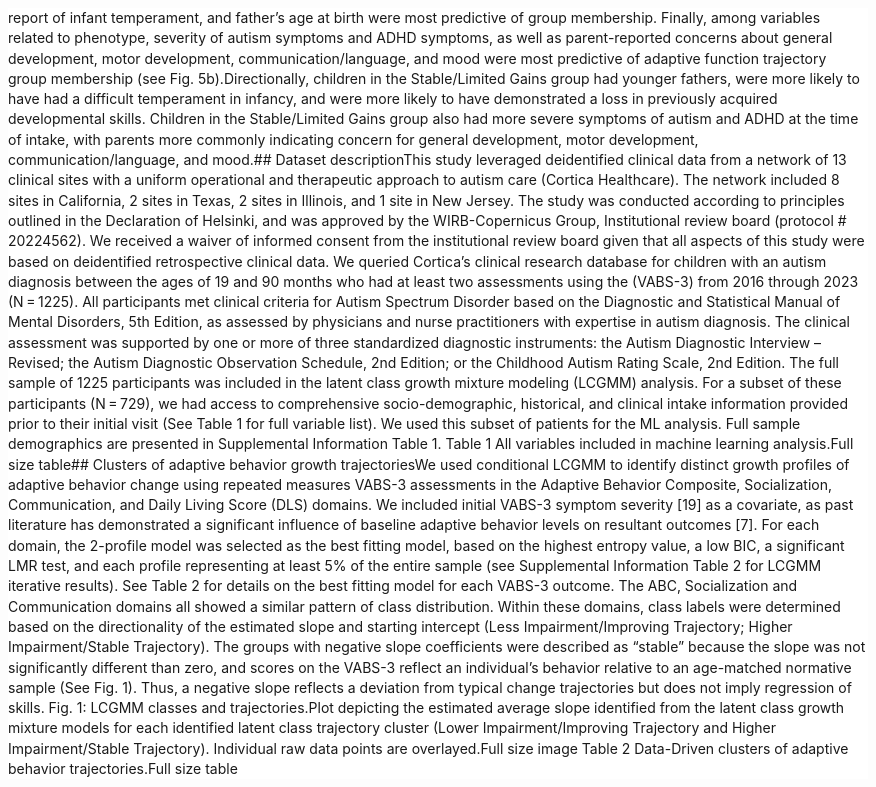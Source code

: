 report of infant temperament, and father’s age at birth were most predictive of group membership. Finally, among variables related to phenotype, severity of autism symptoms and ADHD symptoms, as well as parent-reported concerns about general development, motor development, communication/language, and mood were most predictive of adaptive function trajectory group membership (see Fig. 5b).Directionally, children in the Stable/Limited Gains group had younger fathers, were more likely to have had a difficult temperament in infancy, and were more likely to have demonstrated a loss in previously acquired developmental skills. Children in the Stable/Limited Gains group also had more severe symptoms of autism and ADHD at the time of intake, with parents more commonly indicating concern for general development, motor development, communication/language, and mood.## Dataset descriptionThis study leveraged deidentified clinical data from a network of 13 clinical sites with a uniform operational and therapeutic approach to autism care (Cortica Healthcare). The network included 8 sites in California, 2 sites in Texas, 2 sites in Illinois, and 1 site in New Jersey. The study was conducted according to principles outlined in the Declaration of Helsinki, and was approved by the WIRB-Copernicus Group, Institutional review board (protocol # 20224562). We received a waiver of informed consent from the institutional review board given that all aspects of this study were based on deidentified retrospective clinical data.
We queried Cortica’s clinical research database for children with an autism diagnosis between the ages of 19 and 90 months who had at least two assessments using the (VABS-3) from 2016 through 2023 (N = 1225). All participants met clinical criteria for Autism Spectrum Disorder based on the Diagnostic and Statistical Manual of Mental Disorders, 5th Edition, as assessed by physicians and nurse practitioners with expertise in autism diagnosis. The clinical assessment was supported by one or more of three standardized diagnostic instruments: the Autism Diagnostic Interview – Revised; the Autism Diagnostic Observation Schedule, 2nd Edition; or the Childhood Autism Rating Scale, 2nd Edition.
The full sample of 1225 participants was included in the latent class growth mixture modeling (LCGMM) analysis. For a subset of these participants (N = 729), we had access to comprehensive socio-demographic, historical, and clinical intake information provided prior to their initial visit (See Table 1 for full variable list). We used this subset of patients for the ML analysis. Full sample demographics are presented in Supplemental Information Table 1.
Table 1 All variables included in machine learning analysis.Full size table## Clusters of adaptive behavior growth trajectoriesWe used conditional LCGMM to identify distinct growth profiles of adaptive behavior change using repeated measures VABS-3 assessments in the Adaptive Behavior Composite, Socialization, Communication, and Daily Living Score (DLS) domains. We included initial VABS-3 symptom severity [19] as a covariate, as past literature has demonstrated a significant influence of baseline adaptive behavior levels on resultant outcomes [7]. For each domain, the 2-profile model was selected as the best fitting model, based on the highest entropy value, a low BIC, a significant LMR test, and each profile representing at least 5% of the entire sample (see Supplemental Information Table 2 for LCGMM iterative results). See Table 2 for details on the best fitting model for each VABS-3 outcome. The ABC, Socialization and Communication domains all showed a similar pattern of class distribution. Within these domains, class labels were determined based on the directionality of the estimated slope and starting intercept (Less Impairment/Improving Trajectory; Higher Impairment/Stable Trajectory). The groups with negative slope coefficients were described as “stable” because the slope was not significantly different than zero, and scores on the VABS-3 reflect an individual’s behavior relative to an age-matched normative sample (See Fig. 1). Thus, a negative slope reflects a deviation from typical change trajectories but does not imply regression of skills.
Fig. 1: LCGMM classes and trajectories.Plot depicting the estimated average slope identified from the latent class growth mixture models for each identified latent class trajectory cluster (Lower Impairment/Improving Trajectory and Higher Impairment/Stable Trajectory). Individual raw data points are overlayed.Full size image
Table 2 Data-Driven clusters of adaptive behavior trajectories.Full size table